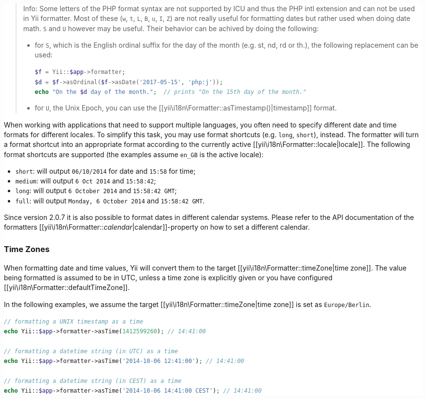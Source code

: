 > Info: Some letters of the PHP format syntax are not supported by ICU and thus the PHP intl extension and can not be used
> in Yii formatter. Most of these (`w`, `t`, `L`, `B`, `u`, `I`, `Z`) are not really useful for formatting dates but rather
> used when doing date math. `S` and `U` however may be useful. Their behavior can be achived by doing the following:
>
> - for `S`, which is the English ordinal suffix for the day of the month (e.g. st, nd, rd or th.), the following replacement can be used:
>
>   ```php
>   $f = Yii::$app->formatter;
>   $d = $f->asOrdinal($f->asDate('2017-05-15', 'php:j'));
>   echo "On the $d day of the month.";  // prints "On the 15th day of the month."
>   ```
>
> - for `U`, the Unix Epoch, you can use the [[yii\i18n\Formatter::asTimestamp()|timestamp]] format.

When working with applications that need to support multiple languages, you often need to specify different date
and time formats for different locales. To simplify this task, you may use format shortcuts (e.g. `long`, `short`), instead.
The formatter will turn a format shortcut into an appropriate format according to the currently active [[yii\i18n\Formatter::locale|locale]].
The following format shortcuts are supported (the examples assume `en_GB` is the active locale):

- `short`: will output `06/10/2014` for date and `15:58` for time;
- `medium`: will output `6 Oct 2014` and `15:58:42`;
- `long`: will output `6 October 2014` and `15:58:42 GMT`;
- `full`: will output `Monday, 6 October 2014` and `15:58:42 GMT`.

Since version 2.0.7 it is also possible to format dates in different calendar systems.
Please refer to the API documentation of the formatters [[yii\i18n\Formatter::$calendar|$calendar]]-property on how to set a different calendar.


### Time Zones <span id="time-zones"></span>

When formatting date and time values, Yii will convert them to the target [[yii\i18n\Formatter::timeZone|time zone]].
The value being formatted is assumed to be in UTC, unless a time zone is explicitly given or you have configured
[[yii\i18n\Formatter::defaultTimeZone]].

In the following examples, we assume the target [[yii\i18n\Formatter::timeZone|time zone]] is set as `Europe/Berlin`. 

```php
// formatting a UNIX timestamp as a time
echo Yii::$app->formatter->asTime(1412599260); // 14:41:00

// formatting a datetime string (in UTC) as a time 
echo Yii::$app->formatter->asTime('2014-10-06 12:41:00'); // 14:41:00

// formatting a datetime string (in CEST) as a time
echo Yii::$app->formatter->asTime('2014-10-06 14:41:00 CEST'); // 14:41:00
```
